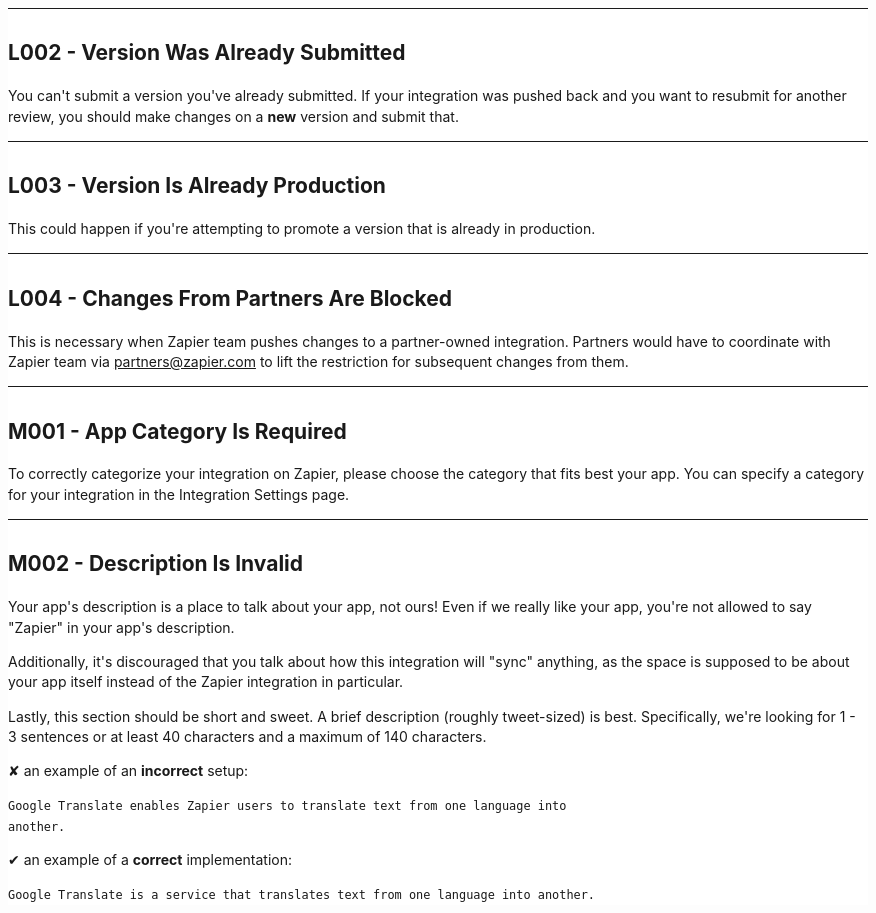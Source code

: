 
---

<a name="L002"></a><a name="L00002"></a>

## L002 - Version Was Already Submitted

You can't submit a version you've already submitted. If your integration was pushed
back and you want to resubmit for another review, you should make changes on a
**new** version and submit that.

---

<a name="L003"></a><a name="L00003"></a>

## L003 - Version Is Already Production

This could happen if you're attempting to promote a version that is already in
production.

---

<a name="L004"></a><a name="L00004"></a>

## L004 - Changes From Partners Are Blocked

This is necessary when Zapier team pushes changes to a partner-owned integration.
Partners would have to coordinate with Zapier team via partners@zapier.com
to lift the restriction for subsequent changes from them.

---

<a name="M001"></a><a name="M00001"></a>

## M001 - App Category Is Required

To correctly categorize your integration on Zapier, please choose the category that
fits best your app. You can specify a category for your integration in the
Integration Settings page.

---

<a name="M002"></a><a name="M00002"></a>

## M002 - Description Is Invalid

Your app's description is a place to talk about your app, not ours! Even if we
really like your app, you're not allowed to say "Zapier" in your app's description.

Additionally, it's discouraged that you talk about how this integration will "sync"
anything, as the space is supposed to be about your app itself instead of the Zapier
integration in particular.

Lastly, this section should be short and sweet. A brief description (roughly
tweet-sized) is best. Specifically, we're looking for 1 - 3 sentences or at least
40 characters and a maximum of 140 characters.

✘ an example of an **incorrect** setup:

```
Google Translate enables Zapier users to translate text from one language into
another.
```

✔ an example of a **correct** implementation:

```
Google Translate is a service that translates text from one language into another.
```
